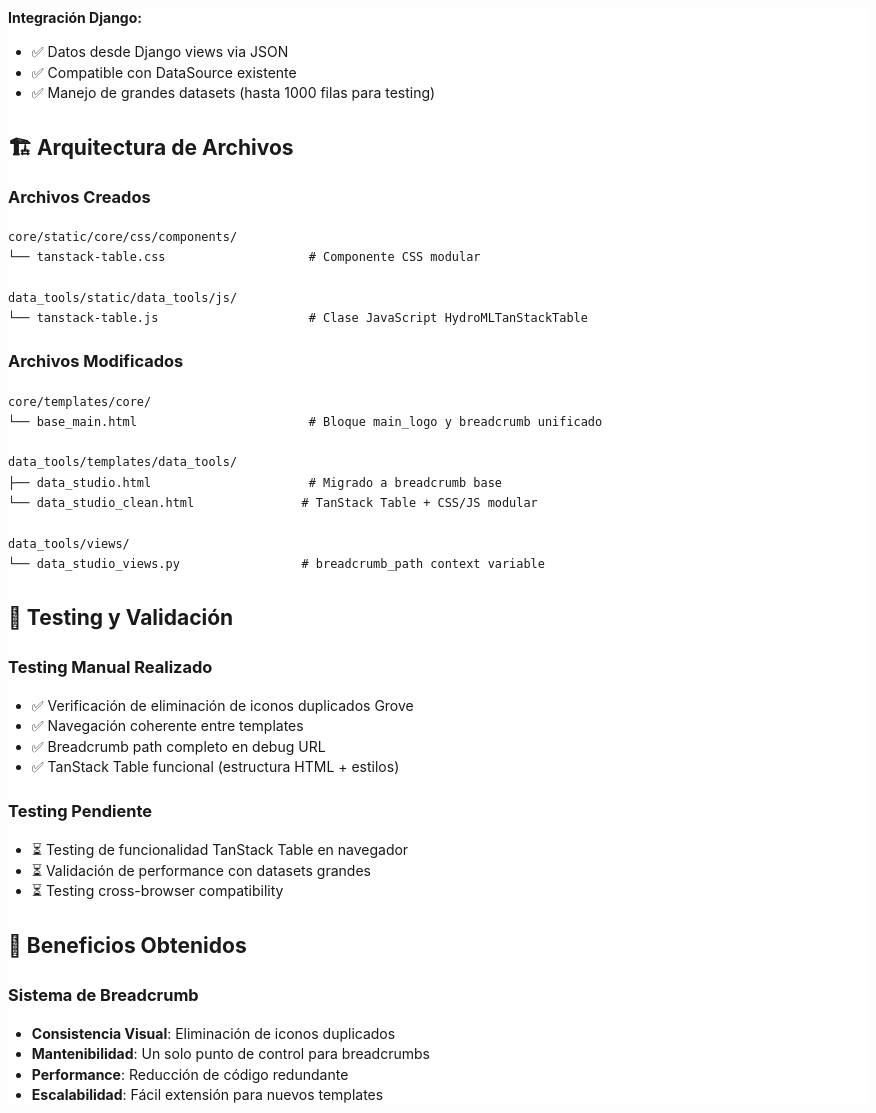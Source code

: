 **Integración Django:**
- ✅ Datos desde Django views via JSON
- ✅ Compatible con DataSource existente
- ✅ Manejo de grandes datasets (hasta 1000 filas para testing)

## 🏗️ Arquitectura de Archivos

### Archivos Creados
```
core/static/core/css/components/
└── tanstack-table.css                    # Componente CSS modular

data_tools/static/data_tools/js/
└── tanstack-table.js                     # Clase JavaScript HydroMLTanStackTable
```

### Archivos Modificados
```
core/templates/core/
└── base_main.html                        # Bloque main_logo y breadcrumb unificado

data_tools/templates/data_tools/
├── data_studio.html                      # Migrado a breadcrumb base
└── data_studio_clean.html               # TanStack Table + CSS/JS modular

data_tools/views/
└── data_studio_views.py                 # breadcrumb_path context variable
```

## 🧪 Testing y Validación

### Testing Manual Realizado
- ✅ Verificación de eliminación de iconos duplicados Grove
- ✅ Navegación coherente entre templates
- ✅ Breadcrumb path completo en debug URL
- ✅ TanStack Table funcional (estructura HTML + estilos)

### Testing Pendiente
- ⏳ Testing de funcionalidad TanStack Table en navegador
- ⏳ Validación de performance con datasets grandes
- ⏳ Testing cross-browser compatibility

## 🎯 Beneficios Obtenidos

### Sistema de Breadcrumb
- **Consistencia Visual**: Eliminación de iconos duplicados
- **Mantenibilidad**: Un solo punto de control para breadcrumbs
- **Performance**: Reducción de código redundante
- **Escalabilidad**: Fácil extensión para nuevos templates
